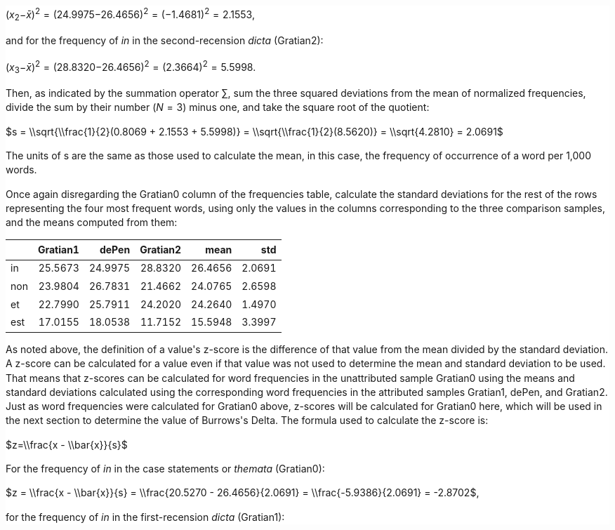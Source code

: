 (*x*<sub>2</sub>−*x̄*)<sup>2</sup> = (24.9975−26.4656)<sup>2</sup> = (−1.4681)<sup>2</sup> = 2.1553,

and for the frequency of *in* in the second-recension *dicta*
(Gratian2):

(*x*<sub>3</sub>−*x̄*)<sup>2</sup> = (28.8320−26.4656)<sup>2</sup> = (2.3664)<sup>2</sup> = 5.5998.

Then, as indicated by the summation operator ∑, sum the three squared
deviations from the mean of normalized frequencies, divide the sum by
their number (*N* = 3) minus one, and take the square root of the
quotient:

$s = \\sqrt{\\frac{1}{2}(0.8069 + 2.1553 + 5.5998)} = \\sqrt{\\frac{1}{2}(8.5620)} = \\sqrt{4.2810} = 2.0691$

The units of s are the same as those used to calculate the mean, in this
case, the frequency of occurrence of a word per 1,000 words.

Once again disregarding the Gratian0 column of the frequencies table,
calculate the standard deviations for the rest of the rows representing
the four most frequent words, using only the values in the columns
corresponding to the three comparison samples, and the means computed
from them:

|     | Gratian1 |   dePen | Gratian2 |    mean |    std |
|:----|---------:|--------:|---------:|--------:|-------:|
| in  |  25.5673 | 24.9975 |  28.8320 | 26.4656 | 2.0691 |
| non |  23.9804 | 26.7831 |  21.4662 | 24.0765 | 2.6598 |
| et  |  22.7990 | 25.7911 |  24.2020 | 24.2640 | 1.4970 |
| est |  17.0155 | 18.0538 |  11.7152 | 15.5948 | 3.3997 |

As noted above, the definition of a value's z-score is the difference of
that value from the mean divided by the standard deviation. A z-score
can be calculated for a value even if that value was not used to
determine the mean and standard deviation to be used. That means that
z-scores can be calculated for word frequencies in the unattributed
sample Gratian0 using the means and standard deviations calculated using
the corresponding word frequencies in the attributed samples Gratian1,
dePen, and Gratian2. Just as word frequencies were calculated for
Gratian0 above, z-scores will be calculated for Gratian0 here, which
will be used in the next section to determine the value of Burrows's
Delta. The formula used to calculate the z-score is:

$z=\\frac{x - \\bar{x}}{s}$

For the frequency of *in* in the case statements or *themata*
(Gratian0):

$z = \\frac{x - \\bar{x}}{s} = \\frac{20.5270 - 26.4656}{2.0691} = \\frac{-5.9386}{2.0691} = -2.8702$,

for the frequency of *in* in the first-recension *dicta* (Gratian1):
